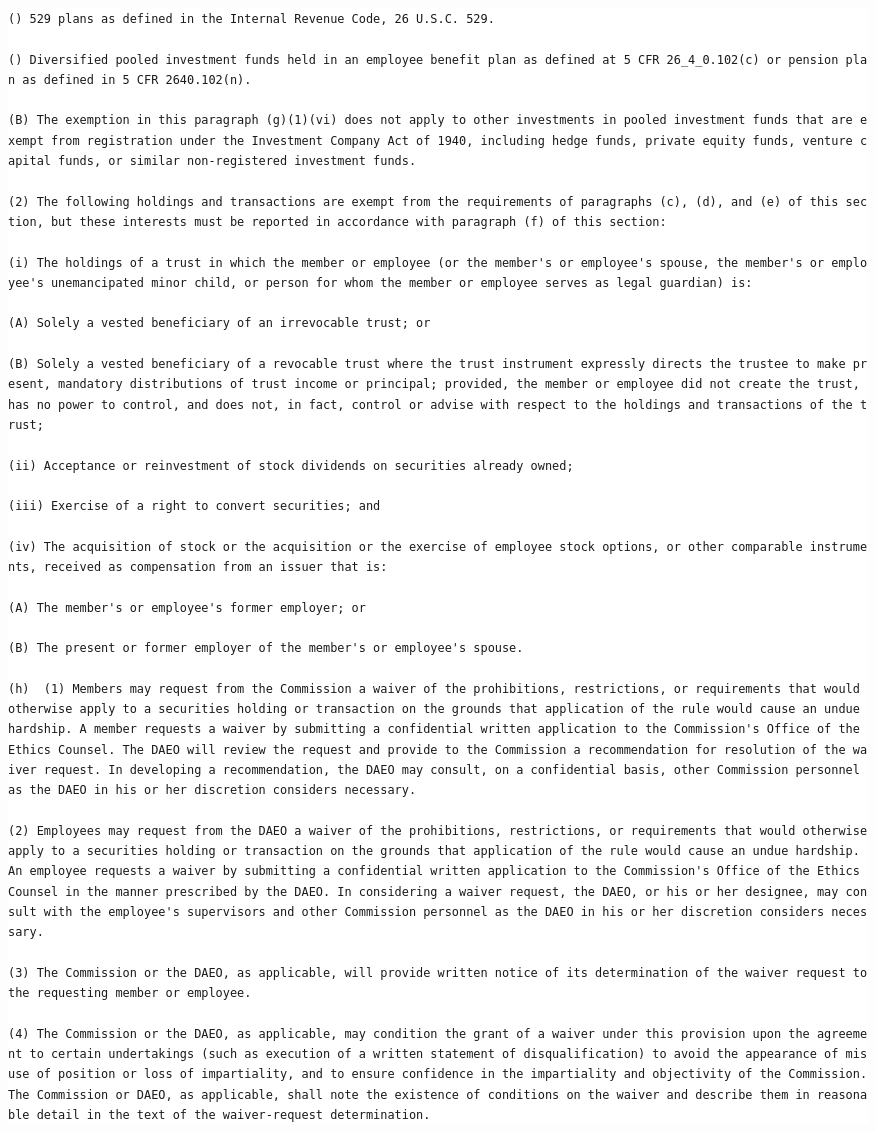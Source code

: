     () 529 plans as defined in the Internal Revenue Code, 26 U.S.C. 529.

    () Diversified pooled investment funds held in an employee benefit plan as defined at 5 CFR 26_4_0.102(c) or pension plan as defined in 5 CFR 2640.102(n).

    (B) The exemption in this paragraph (g)(1)(vi) does not apply to other investments in pooled investment funds that are exempt from registration under the Investment Company Act of 1940, including hedge funds, private equity funds, venture capital funds, or similar non-registered investment funds.

    (2) The following holdings and transactions are exempt from the requirements of paragraphs (c), (d), and (e) of this section, but these interests must be reported in accordance with paragraph (f) of this section:

    (i) The holdings of a trust in which the member or employee (or the member's or employee's spouse, the member's or employee's unemancipated minor child, or person for whom the member or employee serves as legal guardian) is:

    (A) Solely a vested beneficiary of an irrevocable trust; or

    (B) Solely a vested beneficiary of a revocable trust where the trust instrument expressly directs the trustee to make present, mandatory distributions of trust income or principal; provided, the member or employee did not create the trust, has no power to control, and does not, in fact, control or advise with respect to the holdings and transactions of the trust;

    (ii) Acceptance or reinvestment of stock dividends on securities already owned;

    (iii) Exercise of a right to convert securities; and

    (iv) The acquisition of stock or the acquisition or the exercise of employee stock options, or other comparable instruments, received as compensation from an issuer that is:

    (A) The member's or employee's former employer; or

    (B) The present or former employer of the member's or employee's spouse.

    (h)  (1) Members may request from the Commission a waiver of the prohibitions, restrictions, or requirements that would otherwise apply to a securities holding or transaction on the grounds that application of the rule would cause an undue hardship. A member requests a waiver by submitting a confidential written application to the Commission's Office of the Ethics Counsel. The DAEO will review the request and provide to the Commission a recommendation for resolution of the waiver request. In developing a recommendation, the DAEO may consult, on a confidential basis, other Commission personnel as the DAEO in his or her discretion considers necessary.

    (2) Employees may request from the DAEO a waiver of the prohibitions, restrictions, or requirements that would otherwise apply to a securities holding or transaction on the grounds that application of the rule would cause an undue hardship. An employee requests a waiver by submitting a confidential written application to the Commission's Office of the Ethics Counsel in the manner prescribed by the DAEO. In considering a waiver request, the DAEO, or his or her designee, may consult with the employee's supervisors and other Commission personnel as the DAEO in his or her discretion considers necessary.

    (3) The Commission or the DAEO, as applicable, will provide written notice of its determination of the waiver request to the requesting member or employee.

    (4) The Commission or the DAEO, as applicable, may condition the grant of a waiver under this provision upon the agreement to certain undertakings (such as execution of a written statement of disqualification) to avoid the appearance of misuse of position or loss of impartiality, and to ensure confidence in the impartiality and objectivity of the Commission. The Commission or DAEO, as applicable, shall note the existence of conditions on the waiver and describe them in reasonable detail in the text of the waiver-request determination.
